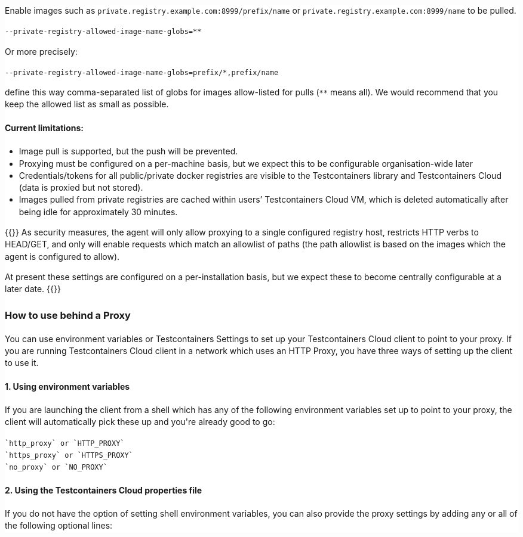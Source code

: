 Enable images such as `private.registry.example.com:8999/prefix/name` or `private.registry.example.com:8999/name` to be pulled.

```none
--private-registry-allowed-image-name-globs=** 
```

Or more precisely:

```none
--private-registry-allowed-image-name-globs=prefix/*,prefix/name
```

define this way comma-separated list of globs for images allow-listed for pulls (`**` means all). We would recommend that you keep the allowed list as small as possible.

#### Current limitations:

- Image pull is supported, but the push will be prevented.
- Proxying must be configured on a per-machine basis, but we expect this to be configurable organisation-wide later
- Credentials/tokens for all public/private docker registries are visible to the Testcontainers library and Testcontainers Cloud (data is proxied but not stored).
- Images pulled from private registries are cached within users’ Testcontainers Cloud VM, which is deleted automatically after being idle for approximately 30 minutes.

{{<note>}}
As security measures, the agent will only allow proxying to a single configured registry host, restricts HTTP verbs to HEAD/GET, and only will enable requests which match an allowlist of paths (the path allowlist is based on the images which the agent is configured to allow).

At present these settings are configured on a per-installation basis, but we expect these to become centrally configurable at a later date.
{{</note>}}

### How to use behind a Proxy

You can use environment variables or Testcontainers Settings to set up your Testcontainers Cloud client to point to your proxy.
If you are running Testcontainers Cloud client in a network which uses an HTTP Proxy, you have three ways of setting up the client to use it.

#### 1. Using environment variables

If you are launching the client from a shell which has any of the following environment variables set up to point to your proxy, the client will automatically pick these up and you're already good to go:

```none
`http_proxy` or `HTTP_PROXY`
`https_proxy` or `HTTPS_PROXY`
`no_proxy` or `NO_PROXY`
```

#### 2. Using the Testcontainers Cloud properties file

If you do not have the option of setting shell environment variables, you can also provide the proxy settings by adding any or all of the following optional lines:
